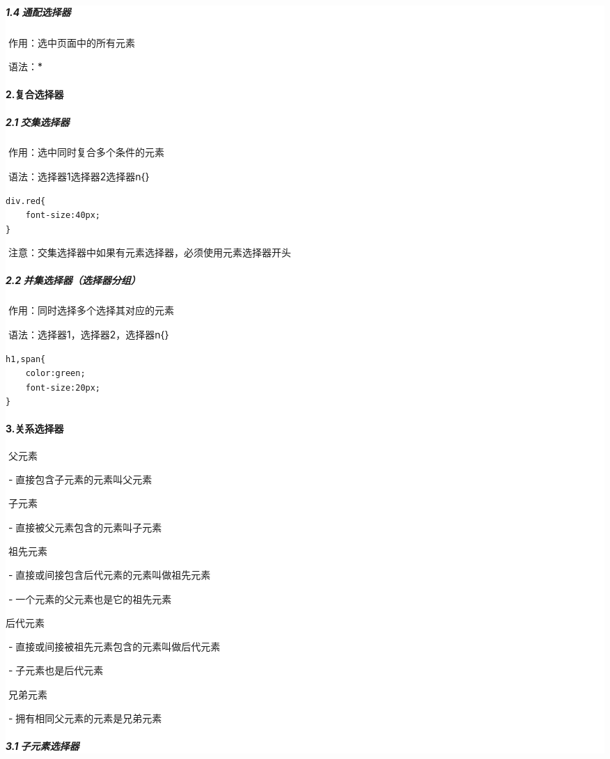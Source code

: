 ##### 1.4 通配选择器

​	作用：选中页面中的所有元素

​	语法：*

#### 2.复合选择器

##### 2.1 交集选择器

​	作用：选中同时复合多个条件的元素

​	语法：选择器1选择器2选择器n{}

```html
div.red{
	font-size:40px;
}
```

​	注意：交集选择器中如果有元素选择器，必须使用元素选择器开头

##### 2.2 并集选择器（选择器分组）

​	作用：同时选择多个选择其对应的元素

​	语法：选择器1，选择器2，选择器n{}

```	html
h1,span{
	color:green;
	font-size:20px;
}
```

#### 3.关系选择器

​	父元素

​		- 直接包含子元素的元素叫父元素

​	子元素

​		- 直接被父元素包含的元素叫子元素

​	祖先元素

​		- 直接或间接包含后代元素的元素叫做祖先元素

​		- 一个元素的父元素也是它的祖先元素	

后代元素

​		- 直接或间接被祖先元素包含的元素叫做后代元素

​		- 子元素也是后代元素

​	兄弟元素

​		- 拥有相同父元素的元素是兄弟元素

##### 3.1 子元素选择器

